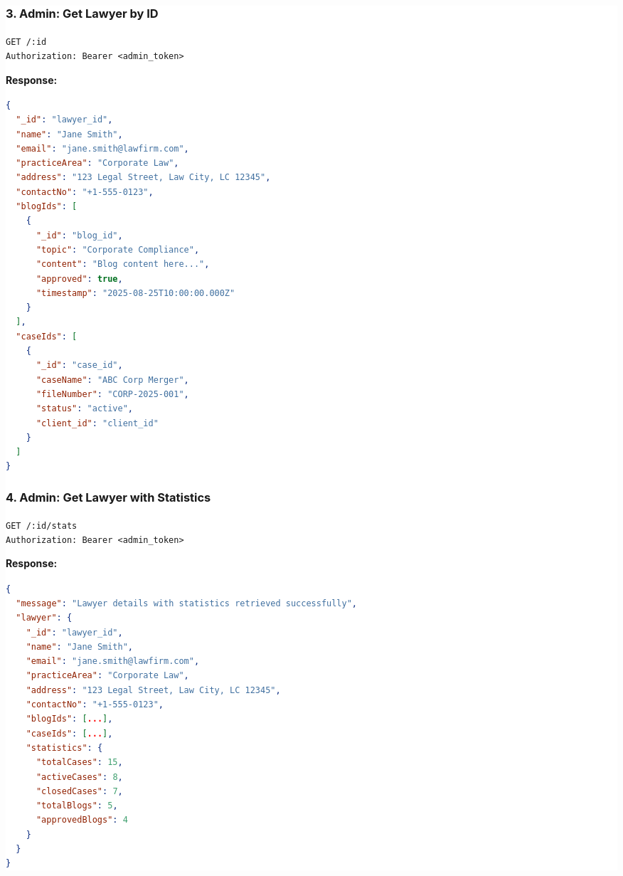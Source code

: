 ### 3. Admin: Get Lawyer by ID

```
GET /:id
Authorization: Bearer <admin_token>
```

**Response:**
```json
{
  "_id": "lawyer_id",
  "name": "Jane Smith",
  "email": "jane.smith@lawfirm.com",
  "practiceArea": "Corporate Law",
  "address": "123 Legal Street, Law City, LC 12345",
  "contactNo": "+1-555-0123",
  "blogIds": [
    {
      "_id": "blog_id",
      "topic": "Corporate Compliance",
      "content": "Blog content here...",
      "approved": true,
      "timestamp": "2025-08-25T10:00:00.000Z"
    }
  ],
  "caseIds": [
    {
      "_id": "case_id",
      "caseName": "ABC Corp Merger",
      "fileNumber": "CORP-2025-001",
      "status": "active",
      "client_id": "client_id"
    }
  ]
}
```

### 4. Admin: Get Lawyer with Statistics

```
GET /:id/stats
Authorization: Bearer <admin_token>
```

**Response:**
```json
{
  "message": "Lawyer details with statistics retrieved successfully",
  "lawyer": {
    "_id": "lawyer_id",
    "name": "Jane Smith",
    "email": "jane.smith@lawfirm.com",
    "practiceArea": "Corporate Law",
    "address": "123 Legal Street, Law City, LC 12345",
    "contactNo": "+1-555-0123",
    "blogIds": [...],
    "caseIds": [...],
    "statistics": {
      "totalCases": 15,
      "activeCases": 8,
      "closedCases": 7,
      "totalBlogs": 5,
      "approvedBlogs": 4
    }
  }
}
```